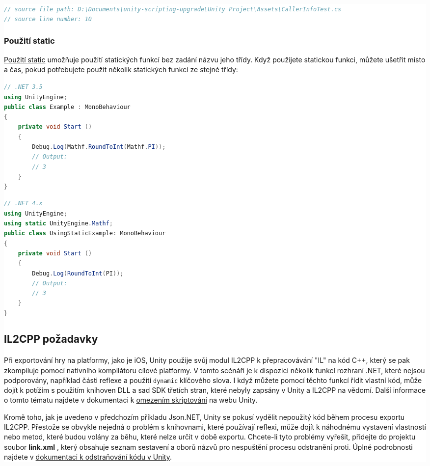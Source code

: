 ```csharp
// source file path: D:\Documents\unity-scripting-upgrade\Unity Project\Assets\CallerInfoTest.cs
// source line number: 10
```

### <a name="using-static"></a>Použití static

[Použití static](/dotnet/csharp/language-reference/keywords/using-static) umožňuje použití statických funkcí bez zadání názvu jeho třídy. Když použijete statickou funkci, můžete ušetřit místo a čas, pokud potřebujete použít několik statických funkcí ze stejné třídy:

```csharp
// .NET 3.5
using UnityEngine;
public class Example : MonoBehaviour
{
    private void Start ()
    {
        Debug.Log(Mathf.RoundToInt(Mathf.PI));
        // Output:
        // 3
    }
}
```

```csharp
// .NET 4.x
using UnityEngine;
using static UnityEngine.Mathf;
public class UsingStaticExample: MonoBehaviour
{
    private void Start ()
    {
        Debug.Log(RoundToInt(PI));
        // Output:
        // 3
    }
}
```

## <a name="il2cpp-considerations"></a>IL2CPP požadavky

Při exportování hry na platformy, jako je iOS, Unity použije svůj modul IL2CPP k přepracovávání "IL" na kód C++, který se pak zkompiluje pomocí nativního kompilátoru cílové platformy. V tomto scénáři je k dispozici několik funkcí rozhraní .NET, které nejsou podporovány, například části reflexe a použití `dynamic` klíčového slova. I když můžete pomocí těchto funkcí řídit vlastní kód, může dojít k potížím s použitím knihoven DLL a sad SDK třetích stran, které nebyly zapsány v Unity a IL2CPP na vědomí. Další informace o tomto tématu najdete v dokumentaci k [omezením skriptování](https://docs.unity3d.com/Manual/ScriptingRestrictions.html) na webu Unity.

Kromě toho, jak je uvedeno v předchozím příkladu Json.NET, Unity se pokusí vydělit nepoužitý kód během procesu exportu IL2CPP.  Přestože se obvykle nejedná o problém s knihovnami, které používají reflexi, může dojít k náhodnému vystavení vlastností nebo metod, které budou volány za běhu, které nelze určit v době exportu.  Chcete-li tyto problémy vyřešit, přidejte do projektu soubor **link.xml** , který obsahuje seznam sestavení a oborů názvů pro nespuštění procesu odstranění proti.  Úplné podrobnosti najdete v [dokumentaci k odstraňování kódu v Unity](https://docs.unity3d.com/Manual/IL2CPP-BytecodeStripping.html).
